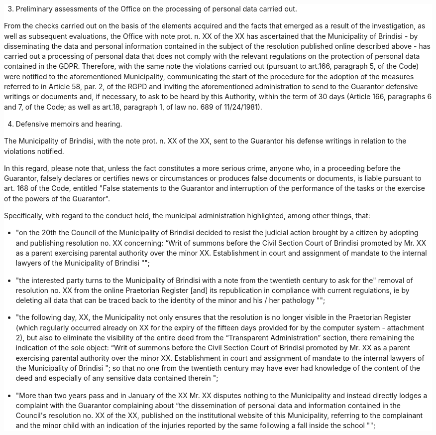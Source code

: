 3. Preliminary assessments of the Office on the processing of personal data carried out.

From the checks carried out on the basis of the elements acquired and the facts that emerged as a result of the investigation, as well as subsequent evaluations, the Office with note prot. n. XX of the XX has ascertained that the Municipality of Brindisi - by disseminating the data and personal information contained in the subject of the resolution published online described above - has carried out a processing of personal data that does not comply with the relevant regulations on the protection of personal data contained in the GDPR. Therefore, with the same note the violations carried out (pursuant to art.166, paragraph 5, of the Code) were notified to the aforementioned Municipality, communicating the start of the procedure for the adoption of the measures referred to in Article 58, par. 2, of the RGPD and inviting the aforementioned administration to send to the Guarantor defensive writings or documents and, if necessary, to ask to be heard by this Authority, within the term of 30 days (Article 166, paragraphs 6 and 7, of the Code; as well as art.18, paragraph 1, of law no. 689 of 11/24/1981).

4. Defensive memoirs and hearing.

The Municipality of Brindisi, with the note prot. n. XX of the XX, sent to the Guarantor his defense writings in relation to the violations notified.

In this regard, please note that, unless the fact constitutes a more serious crime, anyone who, in a proceeding before the Guarantor, falsely declares or certifies news or circumstances or produces false documents or documents, is liable pursuant to art. 168 of the Code, entitled "False statements to the Guarantor and interruption of the performance of the tasks or the exercise of the powers of the Guarantor".

Specifically, with regard to the conduct held, the municipal administration highlighted, among other things, that:

- "on the 20th the Council of the Municipality of Brindisi decided to resist the judicial action brought by a citizen by adopting and publishing resolution no. XX concerning: “Writ of summons before the Civil Section Court of Brindisi promoted by Mr. XX as a parent exercising parental authority over the minor XX. Establishment in court and assignment of mandate to the internal lawyers of the Municipality of Brindisi "";

- "the interested party turns to the Municipality of Brindisi with a note from the twentieth century to ask for the" removal of resolution no. XX from the online Praetorian Register \[and\] its republication in compliance with current regulations, ie by deleting all data that can be traced back to the identity of the minor and his / her pathology "";

- "the following day, XX, the Municipality not only ensures that the resolution is no longer visible in the Praetorian Register (which regularly occurred already on XX for the expiry of the fifteen days provided for by the computer system - attachment 2), but also to eliminate the visibility of the entire deed from the “Transparent Administration” section, there remaining the indication of the sole object: “Writ of summons before the Civil Section Court of Brindisi promoted by Mr. XX as a parent exercising parental authority over the minor XX. Establishment in court and assignment of mandate to the internal lawyers of the Municipality of Brindisi "; so that no one from the twentieth century may have ever had knowledge of the content of the deed and especially of any sensitive data contained therein ";

- "More than two years pass and in January of the XX Mr. XX disputes nothing to the Municipality and instead directly lodges a complaint with the Guarantor complaining about “the dissemination of personal data and information contained in the Council's resolution no. XX of the XX, published on the institutional website of this Municipality, referring to the complainant and the minor child with an indication of the injuries reported by the same following a fall inside the school "";
